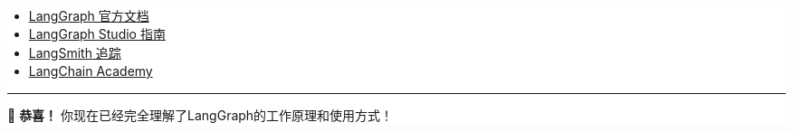 - [LangGraph 官方文档](https://langchain-ai.github.io/langgraph/)
- [LangGraph Studio 指南](https://langchain-ai.github.io/langgraph/concepts/langgraph_studio/)
- [LangSmith 追踪](https://docs.smith.langchain.com/)
- [LangChain Academy](https://academy.langchain.com/)

---

🎉 **恭喜！** 你现在已经完全理解了LangGraph的工作原理和使用方式！